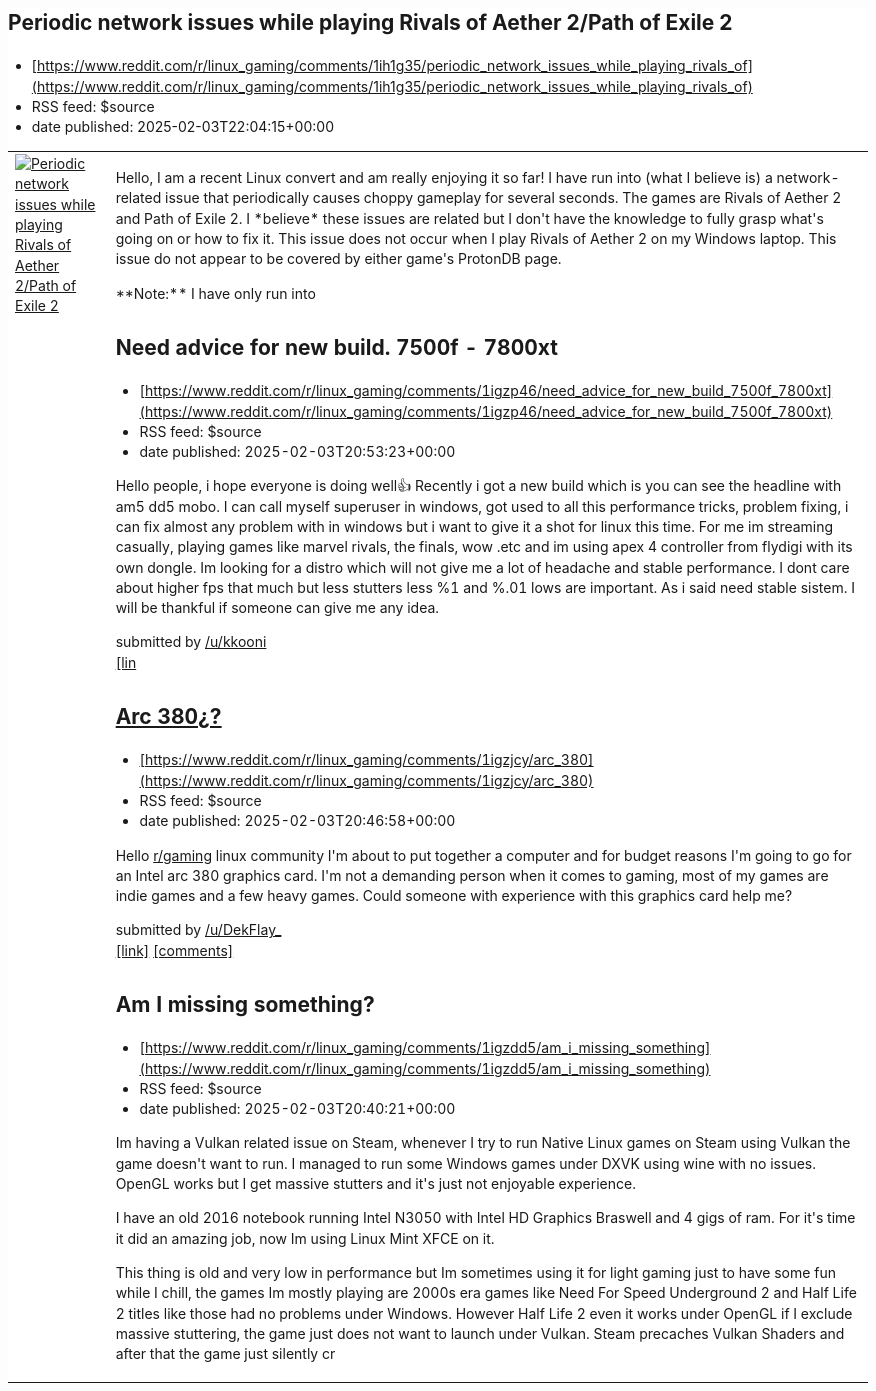 ## Periodic network issues while playing Rivals of Aether 2/Path of Exile 2
 - [https://www.reddit.com/r/linux_gaming/comments/1ih1g35/periodic_network_issues_while_playing_rivals_of](https://www.reddit.com/r/linux_gaming/comments/1ih1g35/periodic_network_issues_while_playing_rivals_of)
 - RSS feed: $source
 - date published: 2025-02-03T22:04:15+00:00

<table> <tr><td> <a href="https://www.reddit.com/r/linux_gaming/comments/1ih1g35/periodic_network_issues_while_playing_rivals_of/"> <img src="https://a.thumbs.redditmedia.com/pvcegfRm3hbWlwuRLba77uqsapWK0jauRuXHE8GRP18.jpg" alt="Periodic network issues while playing Rivals of Aether 2/Path of Exile 2" title="Periodic network issues while playing Rivals of Aether 2/Path of Exile 2" /> </a> </td><td> <div class="md"><p>Hello, I am a recent Linux convert and am really enjoying it so far! I have run into (what I believe is) a network-related issue that periodically causes choppy gameplay for several seconds. The games are Rivals of Aether 2 and Path of Exile 2. I *believe* these issues are related but I don&#39;t have the knowledge to fully grasp what&#39;s going on or how to fix it. This issue does not occur when I play Rivals of Aether 2 on my Windows laptop. This issue do not appear to be covered by either game&#39;s ProtonDB page.</p> <p>**Note:** I have only run into 

## Need advice for new build. 7500f - 7800xt
 - [https://www.reddit.com/r/linux_gaming/comments/1igzp46/need_advice_for_new_build_7500f_7800xt](https://www.reddit.com/r/linux_gaming/comments/1igzp46/need_advice_for_new_build_7500f_7800xt)
 - RSS feed: $source
 - date published: 2025-02-03T20:53:23+00:00

<div class="md"><p>Hello people, i hope everyone is doing well👍 Recently i got a new build which is you can see the headline with am5 dd5 mobo. I can call myself superuser in windows, got used to all this performance tricks, problem fixing, i can fix almost any problem with in windows but i want to give it a shot for linux this time. For me im streaming casually, playing games like marvel rivals, the finals, wow .etc and im using apex 4 controller from flydigi with its own dongle. Im looking for a distro which will not give me a lot of headache and stable performance. I dont care about higher fps that much but less stutters less %1 and %.01 lows are important. As i said need stable sistem. I will be thankful if someone can give me any idea.</p> </div> &#32; submitted by &#32; <a href="https://www.reddit.com/user/kkooni"> /u/kkooni </a> <br/> <span><a href="https://www.reddit.com/r/linux_gaming/comments/1igzp46/need_advice_for_new_build_7500f_7800xt/">[lin

## Arc 380¿?
 - [https://www.reddit.com/r/linux_gaming/comments/1igzjcy/arc_380](https://www.reddit.com/r/linux_gaming/comments/1igzjcy/arc_380)
 - RSS feed: $source
 - date published: 2025-02-03T20:46:58+00:00

<div class="md"><p>Hello <a href="/r/gaming">r/gaming</a> linux community I&#39;m about to put together a computer and for budget reasons I&#39;m going to go for an Intel arc 380 graphics card. I&#39;m not a demanding person when it comes to gaming, most of my games are indie games and a few heavy games. Could someone with experience with this graphics card help me?</p> </div> &#32; submitted by &#32; <a href="https://www.reddit.com/user/DekFlay_"> /u/DekFlay_ </a> <br/> <span><a href="https://www.reddit.com/r/linux_gaming/comments/1igzjcy/arc_380/">[link]</a></span> &#32; <span><a href="https://www.reddit.com/r/linux_gaming/comments/1igzjcy/arc_380/">[comments]</a></span>

## Am I missing something?
 - [https://www.reddit.com/r/linux_gaming/comments/1igzdd5/am_i_missing_something](https://www.reddit.com/r/linux_gaming/comments/1igzdd5/am_i_missing_something)
 - RSS feed: $source
 - date published: 2025-02-03T20:40:21+00:00

<div class="md"><p>Im having a Vulkan related issue on Steam, whenever I try to run Native Linux games on Steam using Vulkan the game doesn&#39;t want to run. I managed to run some Windows games under DXVK using wine with no issues. OpenGL works but I get massive stutters and it&#39;s just not enjoyable experience.</p> <p>I have an old 2016 notebook running Intel N3050 with Intel HD Graphics Braswell and 4 gigs of ram. For it&#39;s time it did an amazing job, now Im using Linux Mint XFCE on it.</p> <p>This thing is old and very low in performance but Im sometimes using it for light gaming just to have some fun while I chill, the games Im mostly playing are 2000s era games like Need For Speed Underground 2 and Half Life 2 titles like those had no problems under Windows. However Half Life 2 even it works under OpenGL if I exclude massive stuttering, the game just does not want to launch under Vulkan. Steam precaches Vulkan Shaders and after that the game just silently cr
